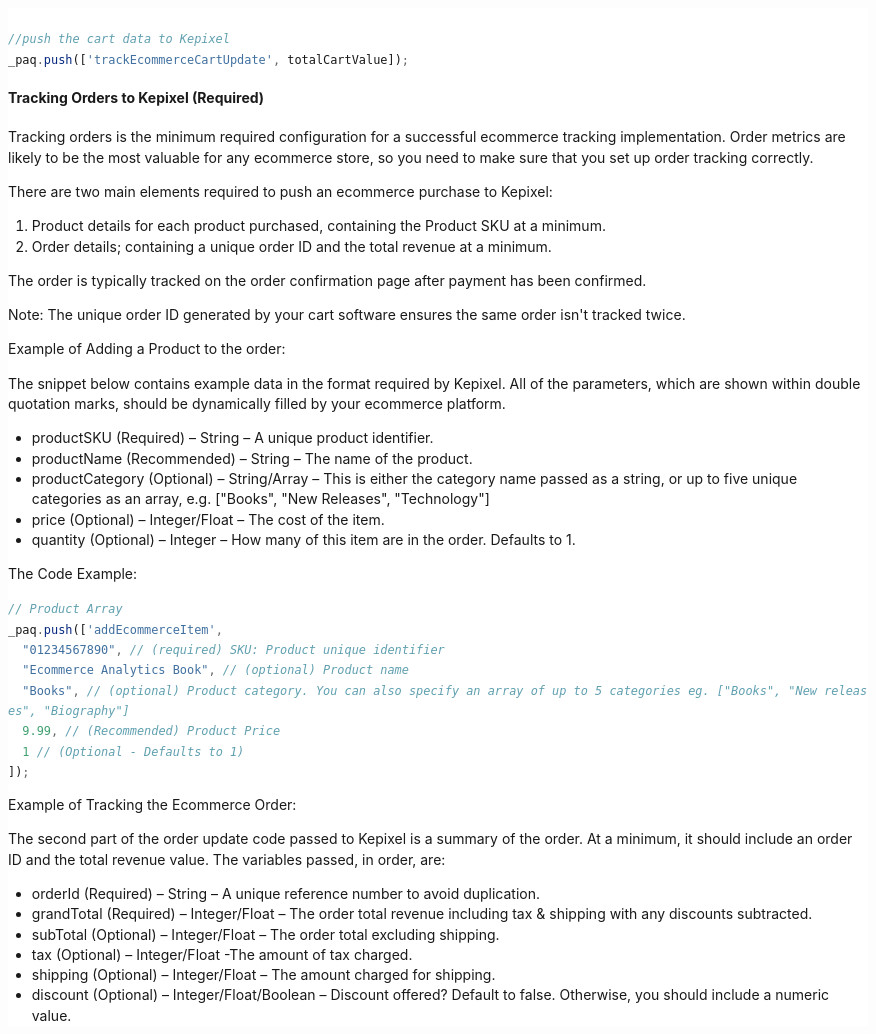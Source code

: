 ```javascript

//push the cart data to Kepixel
_paq.push(['trackEcommerceCartUpdate', totalCartValue]);
```

#### Tracking Orders to Kepixel (Required)

Tracking orders is the minimum required configuration for a successful ecommerce tracking implementation. Order metrics are likely to be the most valuable for any ecommerce store, so you need to make sure that you set up order tracking correctly.

There are two main elements required to push an ecommerce purchase to Kepixel:

1. Product details for each product purchased, containing the Product SKU at a minimum.
2. Order details; containing a unique order ID and the total revenue at a minimum.

The order is typically tracked on the order confirmation page after payment has been confirmed.

Note: The unique order ID generated by your cart software ensures the same order isn't tracked twice.

Example of Adding a Product to the order:

The snippet below contains example data in the format required by Kepixel. All of the parameters, which are shown within double quotation marks, should be dynamically filled by your ecommerce platform.

- productSKU (Required) – String – A unique product identifier.
- productName (Recommended) – String – The name of the product.
- productCategory (Optional) – String/Array – This is either the category name passed as a string, or up to five unique categories as an array, e.g. ["Books", "New Releases", "Technology"]
- price (Optional) – Integer/Float – The cost of the item.
- quantity (Optional) – Integer – How many of this item are in the order. Defaults to 1.

The Code Example:

```javascript
// Product Array
_paq.push(['addEcommerceItem',
  "01234567890", // (required) SKU: Product unique identifier
  "Ecommerce Analytics Book", // (optional) Product name
  "Books", // (optional) Product category. You can also specify an array of up to 5 categories eg. ["Books", "New releases", "Biography"]
  9.99, // (Recommended) Product Price
  1 // (Optional - Defaults to 1)
]);
```

Example of Tracking the Ecommerce Order:

The second part of the order update code passed to Kepixel is a summary of the order. At a minimum, it should include an order ID and the total revenue value. The variables passed, in order, are:

- orderId (Required) – String – A unique reference number to avoid duplication.
- grandTotal (Required) – Integer/Float – The order total revenue including tax & shipping with any discounts subtracted.
- subTotal (Optional) – Integer/Float – The order total excluding shipping.
- tax (Optional) – Integer/Float -The amount of tax charged.
- shipping (Optional) – Integer/Float – The amount charged for shipping.
- discount (Optional) – Integer/Float/Boolean – Discount offered? Default to false. Otherwise, you should include a numeric value.
